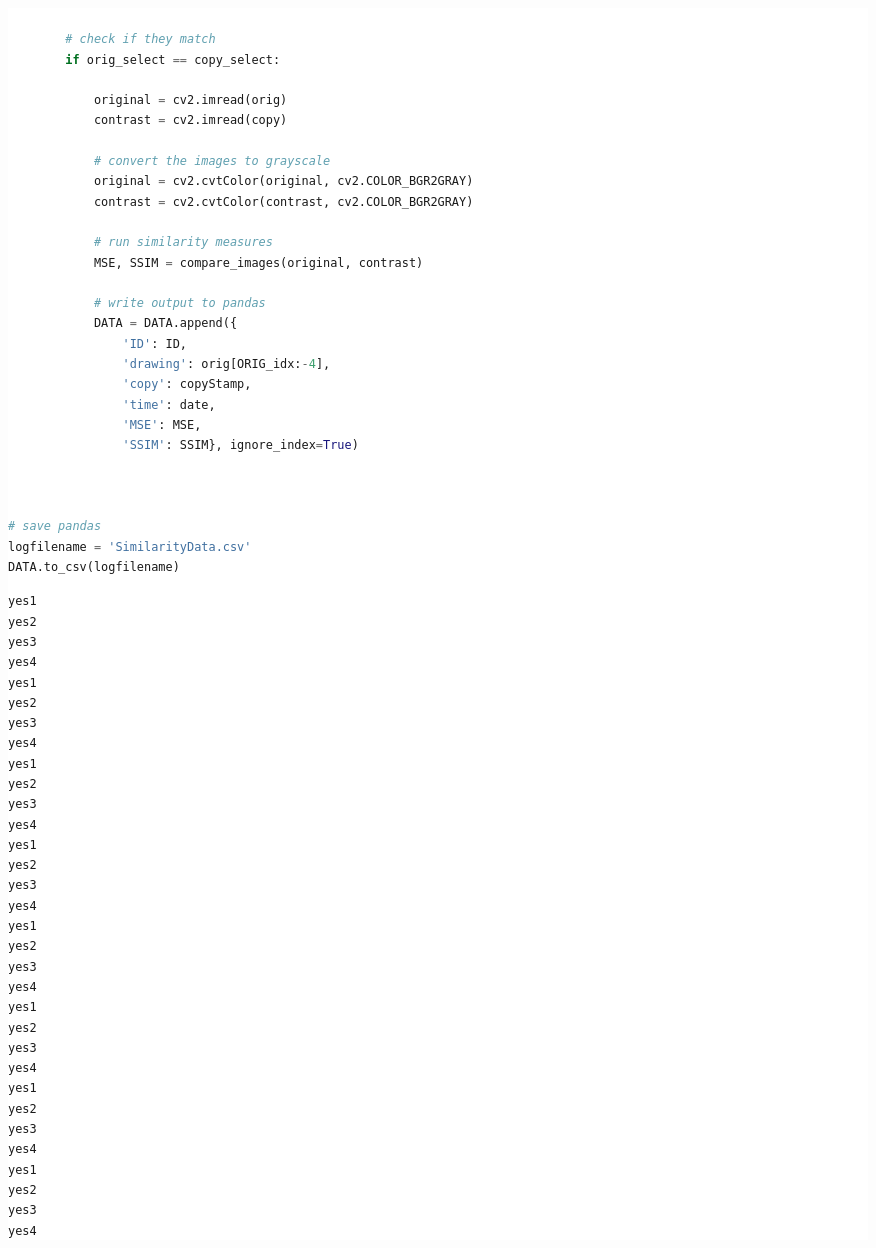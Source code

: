 ```python
        
        # check if they match
        if orig_select == copy_select:
            
            original = cv2.imread(orig)
            contrast = cv2.imread(copy)
            
            # convert the images to grayscale
            original = cv2.cvtColor(original, cv2.COLOR_BGR2GRAY)
            contrast = cv2.cvtColor(contrast, cv2.COLOR_BGR2GRAY)
            
            # run similarity measures
            MSE, SSIM = compare_images(original, contrast)
            
            # write output to pandas
            DATA = DATA.append({
                'ID': ID, 
                'drawing': orig[ORIG_idx:-4],
                'copy': copyStamp,
                'time': date,
                'MSE': MSE,
                'SSIM': SSIM}, ignore_index=True)



# save pandas
logfilename = 'SimilarityData.csv'
DATA.to_csv(logfilename)            

```

    yes1
    yes2
    yes3
    yes4
    yes1
    yes2
    yes3
    yes4
    yes1
    yes2
    yes3
    yes4
    yes1
    yes2
    yes3
    yes4
    yes1
    yes2
    yes3
    yes4
    yes1
    yes2
    yes3
    yes4
    yes1
    yes2
    yes3
    yes4
    yes1
    yes2
    yes3
    yes4